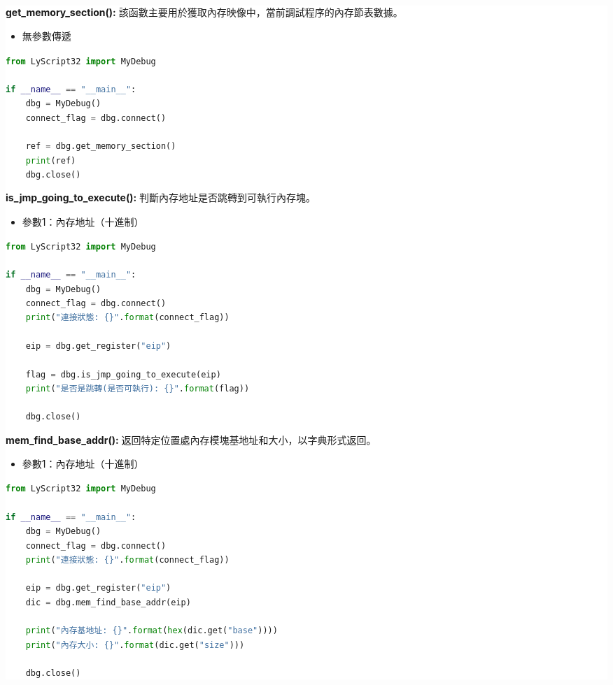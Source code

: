 **get_memory_section():** 該函數主要用於獲取內存映像中，當前調試程序的內存節表數據。

- 無參數傳遞
 
```Python
from LyScript32 import MyDebug

if __name__ == "__main__":
	dbg = MyDebug()
	connect_flag = dbg.connect()

	ref = dbg.get_memory_section()
	print(ref)
	dbg.close()
```

**is_jmp_going_to_execute():** 判斷內存地址是否跳轉到可執行內存塊。

- 參數1：內存地址（十進制）

```Python
from LyScript32 import MyDebug

if __name__ == "__main__":
	dbg = MyDebug()
	connect_flag = dbg.connect()
	print("連接狀態: {}".format(connect_flag))

	eip = dbg.get_register("eip")

	flag = dbg.is_jmp_going_to_execute(eip)
	print("是否是跳轉(是否可執行): {}".format(flag))

	dbg.close()
```

**mem_find_base_addr():** 返回特定位置處內存模塊基地址和大小，以字典形式返回。

- 參數1：內存地址（十進制）

```Python
from LyScript32 import MyDebug

if __name__ == "__main__":
	dbg = MyDebug()
	connect_flag = dbg.connect()
	print("連接狀態: {}".format(connect_flag))

	eip = dbg.get_register("eip")
	dic = dbg.mem_find_base_addr(eip)

	print("內存基地址: {}".format(hex(dic.get("base"))))
	print("內存大小: {}".format(dic.get("size")))

	dbg.close()
```
